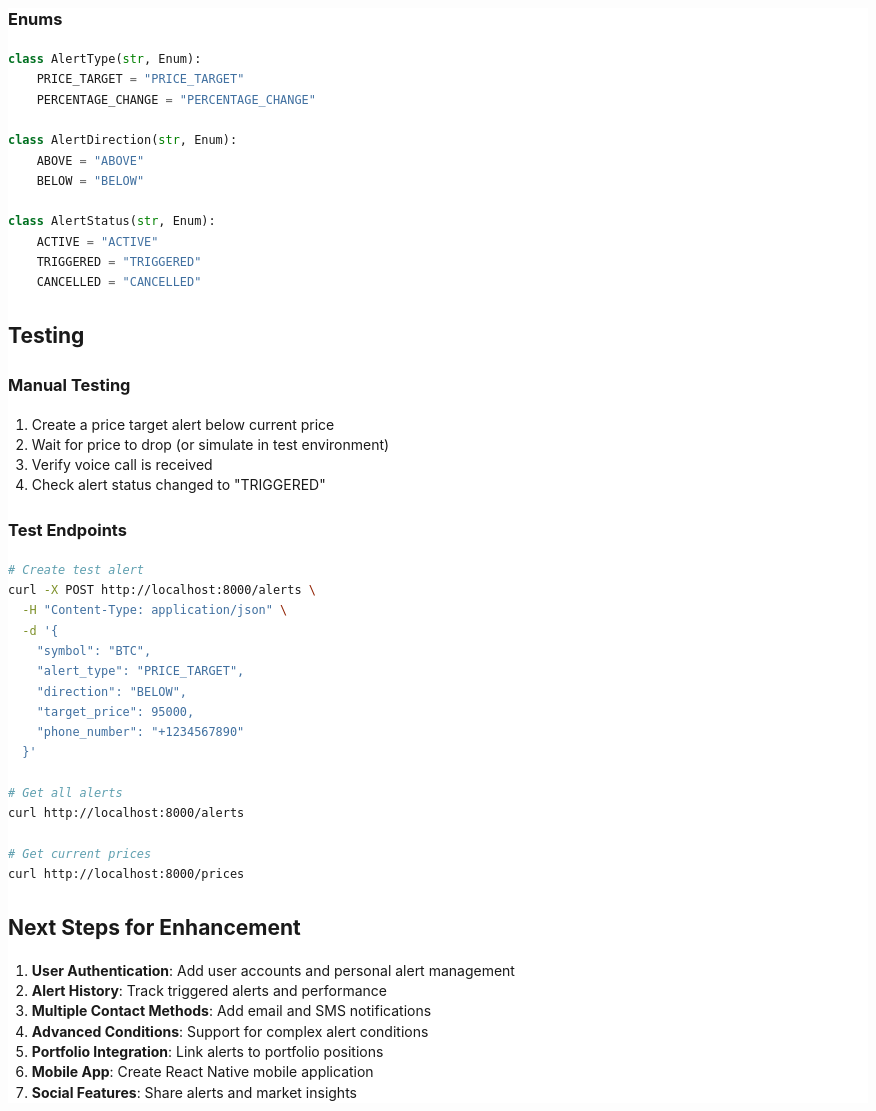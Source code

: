 ### Enums
```python
class AlertType(str, Enum):
    PRICE_TARGET = "PRICE_TARGET"
    PERCENTAGE_CHANGE = "PERCENTAGE_CHANGE"

class AlertDirection(str, Enum):
    ABOVE = "ABOVE"
    BELOW = "BELOW"

class AlertStatus(str, Enum):
    ACTIVE = "ACTIVE"
    TRIGGERED = "TRIGGERED"
    CANCELLED = "CANCELLED"
```

## Testing

### Manual Testing
1. Create a price target alert below current price
2. Wait for price to drop (or simulate in test environment)
3. Verify voice call is received
4. Check alert status changed to "TRIGGERED"

### Test Endpoints
```bash
# Create test alert
curl -X POST http://localhost:8000/alerts \
  -H "Content-Type: application/json" \
  -d '{
    "symbol": "BTC",
    "alert_type": "PRICE_TARGET", 
    "direction": "BELOW",
    "target_price": 95000,
    "phone_number": "+1234567890"
  }'

# Get all alerts
curl http://localhost:8000/alerts

# Get current prices
curl http://localhost:8000/prices
```

## Next Steps for Enhancement

1. **User Authentication**: Add user accounts and personal alert management
2. **Alert History**: Track triggered alerts and performance
3. **Multiple Contact Methods**: Add email and SMS notifications
4. **Advanced Conditions**: Support for complex alert conditions
5. **Portfolio Integration**: Link alerts to portfolio positions
6. **Mobile App**: Create React Native mobile application
7. **Social Features**: Share alerts and market insights
